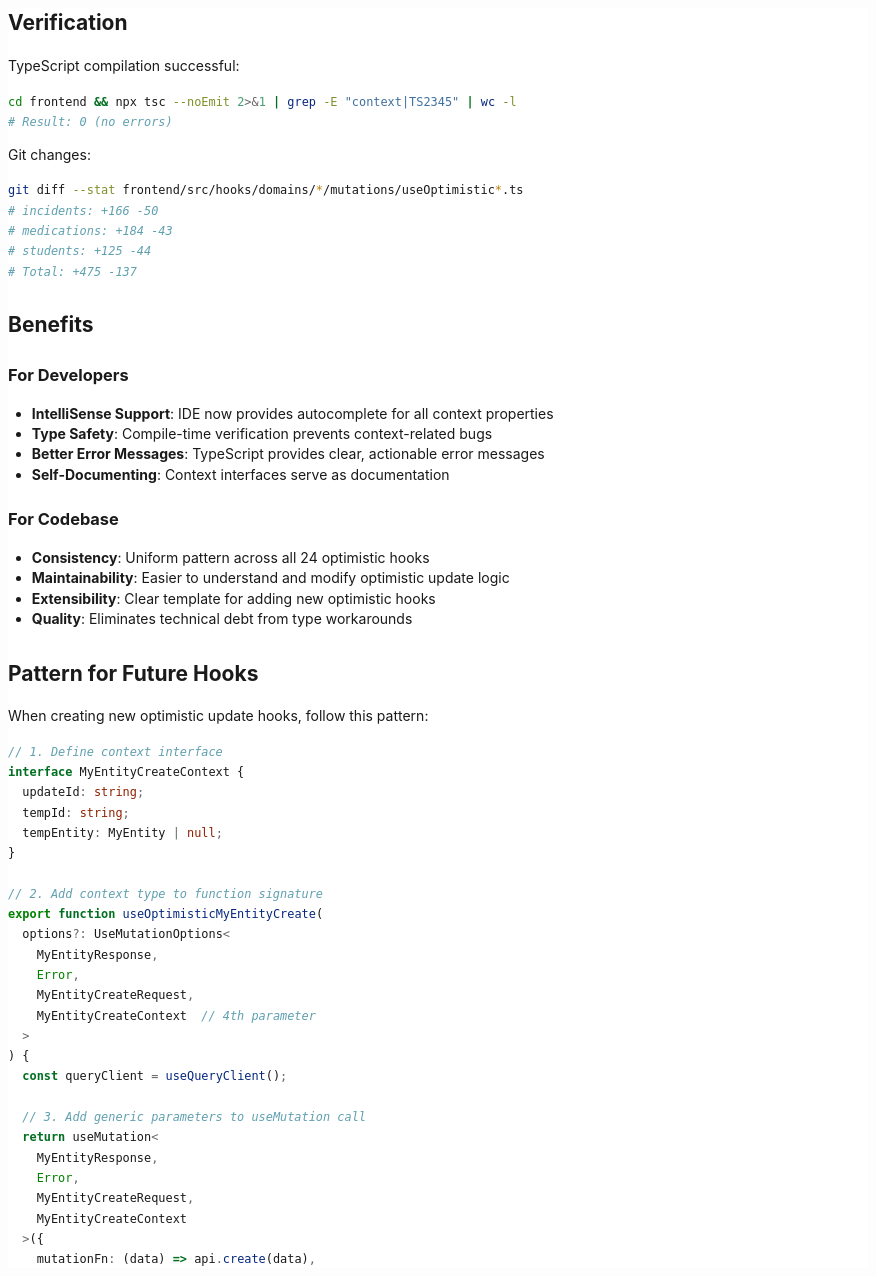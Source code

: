 ## Verification

TypeScript compilation successful:
```bash
cd frontend && npx tsc --noEmit 2>&1 | grep -E "context|TS2345" | wc -l
# Result: 0 (no errors)
```

Git changes:
```bash
git diff --stat frontend/src/hooks/domains/*/mutations/useOptimistic*.ts
# incidents: +166 -50
# medications: +184 -43
# students: +125 -44
# Total: +475 -137
```

## Benefits

### For Developers
- **IntelliSense Support**: IDE now provides autocomplete for all context properties
- **Type Safety**: Compile-time verification prevents context-related bugs
- **Better Error Messages**: TypeScript provides clear, actionable error messages
- **Self-Documenting**: Context interfaces serve as documentation

### For Codebase
- **Consistency**: Uniform pattern across all 24 optimistic hooks
- **Maintainability**: Easier to understand and modify optimistic update logic
- **Extensibility**: Clear template for adding new optimistic hooks
- **Quality**: Eliminates technical debt from type workarounds

## Pattern for Future Hooks

When creating new optimistic update hooks, follow this pattern:

```typescript
// 1. Define context interface
interface MyEntityCreateContext {
  updateId: string;
  tempId: string;
  tempEntity: MyEntity | null;
}

// 2. Add context type to function signature
export function useOptimisticMyEntityCreate(
  options?: UseMutationOptions<
    MyEntityResponse,
    Error,
    MyEntityCreateRequest,
    MyEntityCreateContext  // 4th parameter
  >
) {
  const queryClient = useQueryClient();

  // 3. Add generic parameters to useMutation call
  return useMutation<
    MyEntityResponse,
    Error,
    MyEntityCreateRequest,
    MyEntityCreateContext
  >({
    mutationFn: (data) => api.create(data),

```